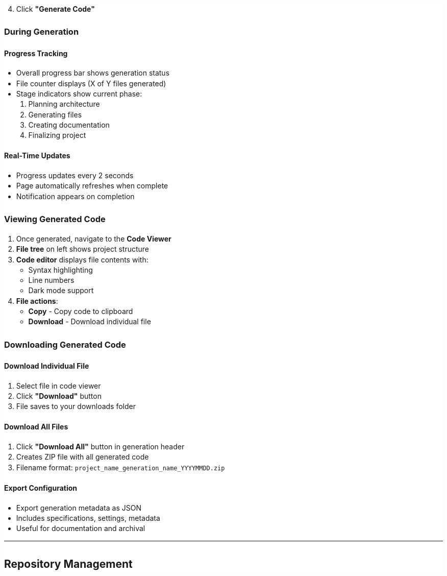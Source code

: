 4. Click **"Generate Code"**

### During Generation

#### Progress Tracking
- Overall progress bar shows generation status
- File counter displays (X of Y files generated)
- Stage indicators show current phase:
  1. Planning architecture
  2. Generating files
  3. Creating documentation
  4. Finalizing project

#### Real-Time Updates
- Progress updates every 2 seconds
- Page automatically refreshes when complete
- Notification appears on completion

### Viewing Generated Code

1. Once generated, navigate to the **Code Viewer**
2. **File tree** on left shows project structure
3. **Code editor** displays file contents with:
   - Syntax highlighting
   - Line numbers
   - Dark mode support
4. **File actions**:
   - **Copy** - Copy code to clipboard
   - **Download** - Download individual file

### Downloading Generated Code

#### Download Individual File
1. Select file in code viewer
2. Click **"Download"** button
3. File saves to your downloads folder

#### Download All Files
1. Click **"Download All"** button in generation header
2. Creates ZIP file with all generated code
3. Filename format: `project_name_generation_name_YYYYMMDD.zip`

#### Export Configuration
- Export generation metadata as JSON
- Includes specifications, settings, metadata
- Useful for documentation and archival

---

## Repository Management

